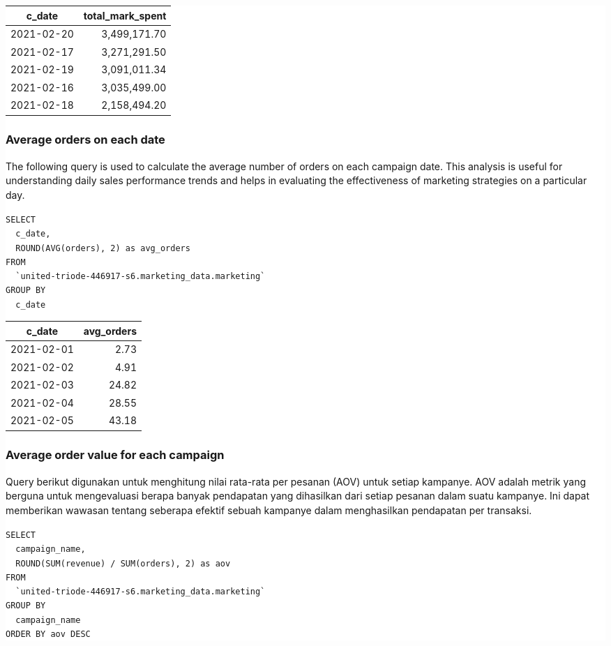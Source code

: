 | c_date     | total_mark_spent |
|------------|------------------:|
| 2021-02-20 |       3,499,171.70 |
| 2021-02-17 |       3,271,291.50 |
| 2021-02-19 |       3,091,011.34 |
| 2021-02-16 |       3,035,499.00 |
| 2021-02-18 |       2,158,494.20 |

### Average orders on each date
The following query is used to calculate the average number of orders on each campaign date. This analysis is useful for understanding daily sales performance trends and helps in evaluating the effectiveness of marketing strategies on a particular day.
```
SELECT
  c_date,
  ROUND(AVG(orders), 2) as avg_orders
FROM
  `united-triode-446917-s6.marketing_data.marketing`
GROUP BY 
  c_date
```

| c_date     | avg_orders |
|------------|-----------:|
| 2021-02-01 |      2.73  |
| 2021-02-02 |      4.91  |
| 2021-02-03 |     24.82  |
| 2021-02-04 |     28.55  |
| 2021-02-05 |     43.18  |

### Average order value for each campaign
Query berikut digunakan untuk menghitung nilai rata-rata per pesanan (AOV) untuk setiap kampanye. AOV adalah metrik yang berguna untuk mengevaluasi berapa banyak pendapatan yang dihasilkan dari setiap pesanan dalam suatu kampanye. Ini dapat memberikan wawasan tentang seberapa efektif sebuah kampanye dalam menghasilkan pendapatan per transaksi.

```
SELECT
  campaign_name,
  ROUND(SUM(revenue) / SUM(orders), 2) as aov
FROM
  `united-triode-446917-s6.marketing_data.marketing`
GROUP BY 
  campaign_name
ORDER BY aov DESC
```
